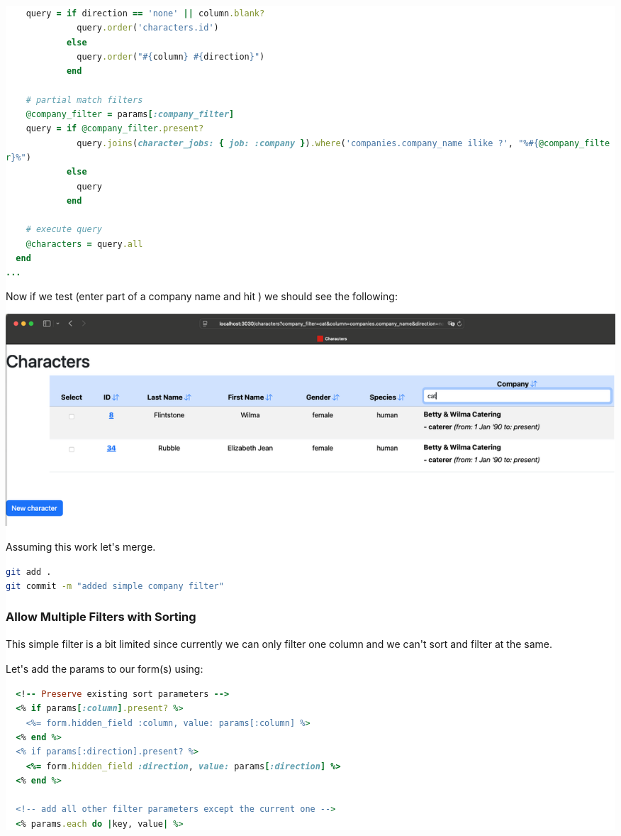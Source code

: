```ruby
    query = if direction == 'none' || column.blank?
              query.order('characters.id')
            else
              query.order("#{column} #{direction}")
            end

    # partial match filters
    @company_filter = params[:company_filter]
    query = if @company_filter.present?
              query.joins(character_jobs: { job: :company }).where('companies.company_name ilike ?', "%#{@company_filter}%")
            else
              query
            end

    # execute query
    @characters = query.all
  end
...
```

Now if we test (enter part of a company name and hit <enter>) we should see the following:

![basic_company_filter](basic_company_filter.png)

Assuming this work let's merge.

```bash
git add .
git commit -m "added simple company filter"
```

### Allow Multiple Filters with Sorting

This simple filter is a bit limited since currently we can only filter one column and we can't sort and filter at the same.

Let's add the params to our form(s) using:
```ruby
  <!-- Preserve existing sort parameters -->
  <% if params[:column].present? %>
    <%= form.hidden_field :column, value: params[:column] %>
  <% end %>
  <% if params[:direction].present? %>
    <%= form.hidden_field :direction, value: params[:direction] %>
  <% end %>

  <!-- add all other filter parameters except the current one -->
  <% params.each do |key, value| %>
```